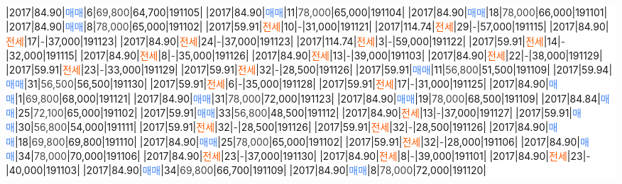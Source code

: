 |2017|84.90|<span style="color:#4285f3">매매</span>|6|<span style="color:#444444">69,800</span>|64,700|191105|
|2017|84.90|<span style="color:#4285f3">매매</span>|11|<span style="color:#444444">78,000</span>|65,000|191104|
|2017|84.90|<span style="color:#4285f3">매매</span>|18|<span style="color:#444444">78,000</span>|66,000|191101|
|2017|84.90|<span style="color:#4285f3">매매</span>|8|<span style="color:#444444">78,000</span>|65,000|191102|
|2017|59.91|<span style="color:#ff5a00">전세</span>|10|<span style="color:#444444">-</span>|31,000|191121|
|2017|114.74|<span style="color:#ff5a00">전세</span>|29|<span style="color:#444444">-</span>|57,000|191115|
|2017|84.90|<span style="color:#ff5a00">전세</span>|17|<span style="color:#444444">-</span>|37,000|191123|
|2017|84.90|<span style="color:#ff5a00">전세</span>|24|<span style="color:#444444">-</span>|37,000|191123|
|2017|114.74|<span style="color:#ff5a00">전세</span>|3|<span style="color:#444444">-</span>|59,000|191122|
|2017|59.91|<span style="color:#ff5a00">전세</span>|14|<span style="color:#444444">-</span>|32,000|191115|
|2017|84.90|<span style="color:#ff5a00">전세</span>|8|<span style="color:#444444">-</span>|35,000|191126|
|2017|84.90|<span style="color:#ff5a00">전세</span>|13|<span style="color:#444444">-</span>|39,000|191103|
|2017|84.90|<span style="color:#ff5a00">전세</span>|22|<span style="color:#444444">-</span>|38,000|191129|
|2017|59.91|<span style="color:#ff5a00">전세</span>|23|<span style="color:#444444">-</span>|33,000|191129|
|2017|59.91|<span style="color:#ff5a00">전세</span>|32|<span style="color:#444444">-</span>|28,500|191126|
|2017|59.91|<span style="color:#4285f3">매매</span>|11|<span style="color:#444444">56,800</span>|51,500|191109|
|2017|59.94|<span style="color:#4285f3">매매</span>|31|<span style="color:#444444">56,500</span>|56,500|191130|
|2017|59.91|<span style="color:#ff5a00">전세</span>|6|<span style="color:#444444">-</span>|35,000|191128|
|2017|59.91|<span style="color:#ff5a00">전세</span>|17|<span style="color:#444444">-</span>|31,000|191125|
|2017|84.90|<span style="color:#4285f3">매매</span>|1|<span style="color:#444444">69,800</span>|68,000|191121|
|2017|84.90|<span style="color:#4285f3">매매</span>|31|<span style="color:#444444">78,000</span>|72,000|191123|
|2017|84.90|<span style="color:#4285f3">매매</span>|19|<span style="color:#444444">78,000</span>|68,500|191109|
|2017|84.84|<span style="color:#4285f3">매매</span>|25|<span style="color:#444444">72,100</span>|65,000|191102|
|2017|59.91|<span style="color:#4285f3">매매</span>|33|<span style="color:#444444">56,800</span>|48,500|191112|
|2017|84.90|<span style="color:#ff5a00">전세</span>|13|<span style="color:#444444">-</span>|37,000|191127|
|2017|59.91|<span style="color:#4285f3">매매</span>|30|<span style="color:#444444">56,800</span>|54,000|191111|
|2017|59.91|<span style="color:#ff5a00">전세</span>|32|<span style="color:#444444">-</span>|28,500|191126|
|2017|59.91|<span style="color:#ff5a00">전세</span>|32|<span style="color:#444444">-</span>|28,500|191126|
|2017|84.90|<span style="color:#4285f3">매매</span>|18|<span style="color:#444444">69,800</span>|69,800|191110|
|2017|84.90|<span style="color:#4285f3">매매</span>|25|<span style="color:#444444">78,000</span>|65,000|191102|
|2017|59.91|<span style="color:#ff5a00">전세</span>|32|<span style="color:#444444">-</span>|28,000|191106|
|2017|84.90|<span style="color:#4285f3">매매</span>|34|<span style="color:#444444">78,000</span>|70,000|191106|
|2017|84.90|<span style="color:#ff5a00">전세</span>|23|<span style="color:#444444">-</span>|37,000|191130|
|2017|84.90|<span style="color:#ff5a00">전세</span>|8|<span style="color:#444444">-</span>|39,000|191101|
|2017|84.90|<span style="color:#ff5a00">전세</span>|23|<span style="color:#444444">-</span>|40,000|191103|
|2017|84.90|<span style="color:#4285f3">매매</span>|34|<span style="color:#444444">69,800</span>|66,700|191109|
|2017|84.90|<span style="color:#4285f3">매매</span>|8|<span style="color:#444444">78,000</span>|72,000|191120|